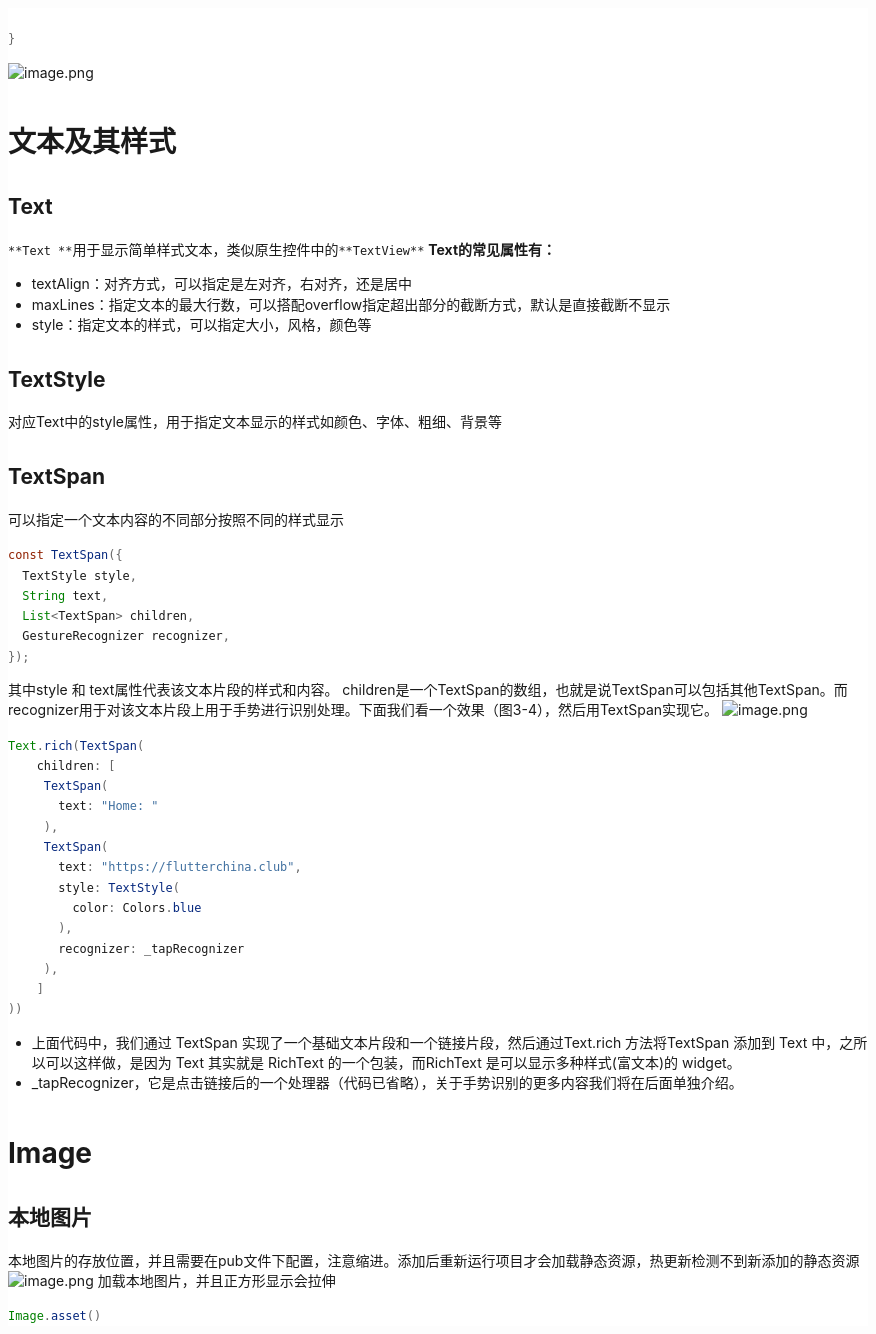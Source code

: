 ```dart

}
```
![image.png](https://cdn.nlark.com/yuque/0/2023/png/32682386/1695604267717-96c8b22c-5225-4dea-8deb-67e110436c1e.png#averageHue=%23d5d5d5&clientId=ube3af285-fba2-4&from=paste&height=461&id=u5b8a5d39&originHeight=691&originWidth=337&originalType=binary&ratio=1&rotation=0&showTitle=false&size=31657&status=done&style=none&taskId=u67b0dcd0-f24b-4bc2-955d-d0b7172fef8&title=&width=224.66666666666666)
# 文本及其样式
## Text
`**Text **`用于显示简单样式文本，类似原生控件中的`**TextView**`
**Text的常见属性有：**

- textAlign：对齐方式，可以指定是左对齐，右对齐，还是居中
- maxLines：指定文本的最大行数，可以搭配overflow指定超出部分的截断方式，默认是直接截断不显示
- style：指定文本的样式，可以指定大小，风格，颜色等
## TextStyle
对应Text中的style属性，用于指定文本显示的样式如颜色、字体、粗细、背景等
## TextSpan
可以指定一个文本内容的不同部分按照不同的样式显示
```java
const TextSpan({
  TextStyle style, 
  String text,
  List<TextSpan> children,
  GestureRecognizer recognizer,
});
```
其中style 和 text属性代表该文本片段的样式和内容。 children是一个TextSpan的数组，也就是说TextSpan可以包括其他TextSpan。而recognizer用于对该文本片段上用于手势进行识别处理。下面我们看一个效果（图3-4），然后用TextSpan实现它。
![image.png](https://cdn.nlark.com/yuque/0/2023/png/32682386/1695567982317-e4eb43f5-1194-4a9d-90d2-0b5e454137b1.png#averageHue=%23f7f7f7&clientId=ubec18fea-98b1-4&from=paste&id=ue42760a1&originHeight=54&originWidth=296&originalType=url&ratio=1.5&rotation=0&showTitle=false&size=7321&status=done&style=none&taskId=u1f6e6a9c-7f22-4873-8b55-cac749a9a35&title=)
```java
Text.rich(TextSpan(
    children: [
     TextSpan(
       text: "Home: "
     ),
     TextSpan(
       text: "https://flutterchina.club",
       style: TextStyle(
         color: Colors.blue
       ),  
       recognizer: _tapRecognizer
     ),
    ]
))
```

- 上面代码中，我们通过 TextSpan 实现了一个基础文本片段和一个链接片段，然后通过Text.rich 方法将TextSpan 添加到 Text 中，之所以可以这样做，是因为 Text 其实就是 RichText 的一个包装，而RichText 是可以显示多种样式(富文本)的 widget。
- _tapRecognizer，它是点击链接后的一个处理器（代码已省略），关于手势识别的更多内容我们将在后面单独介绍。
# Image
## 本地图片
本地图片的存放位置，并且需要在pub文件下配置，注意缩进。添加后重新运行项目才会加载静态资源，热更新检测不到新添加的静态资源
![image.png](https://cdn.nlark.com/yuque/0/2024/png/32682386/1718111513983-b4eabd60-6adc-4237-9d2c-0c04e23c67d8.png#averageHue=%23fcf5de&clientId=u59ca84e0-f480-4&from=paste&height=876&id=ue61b273d&originHeight=876&originWidth=954&originalType=binary&ratio=1&rotation=0&showTitle=false&size=153208&status=done&style=none&taskId=u9b09429c-f8b8-41b5-9eea-603073efec6&title=&width=954)
加载本地图片，并且正方形显示会拉伸
```java
Image.asset()
```